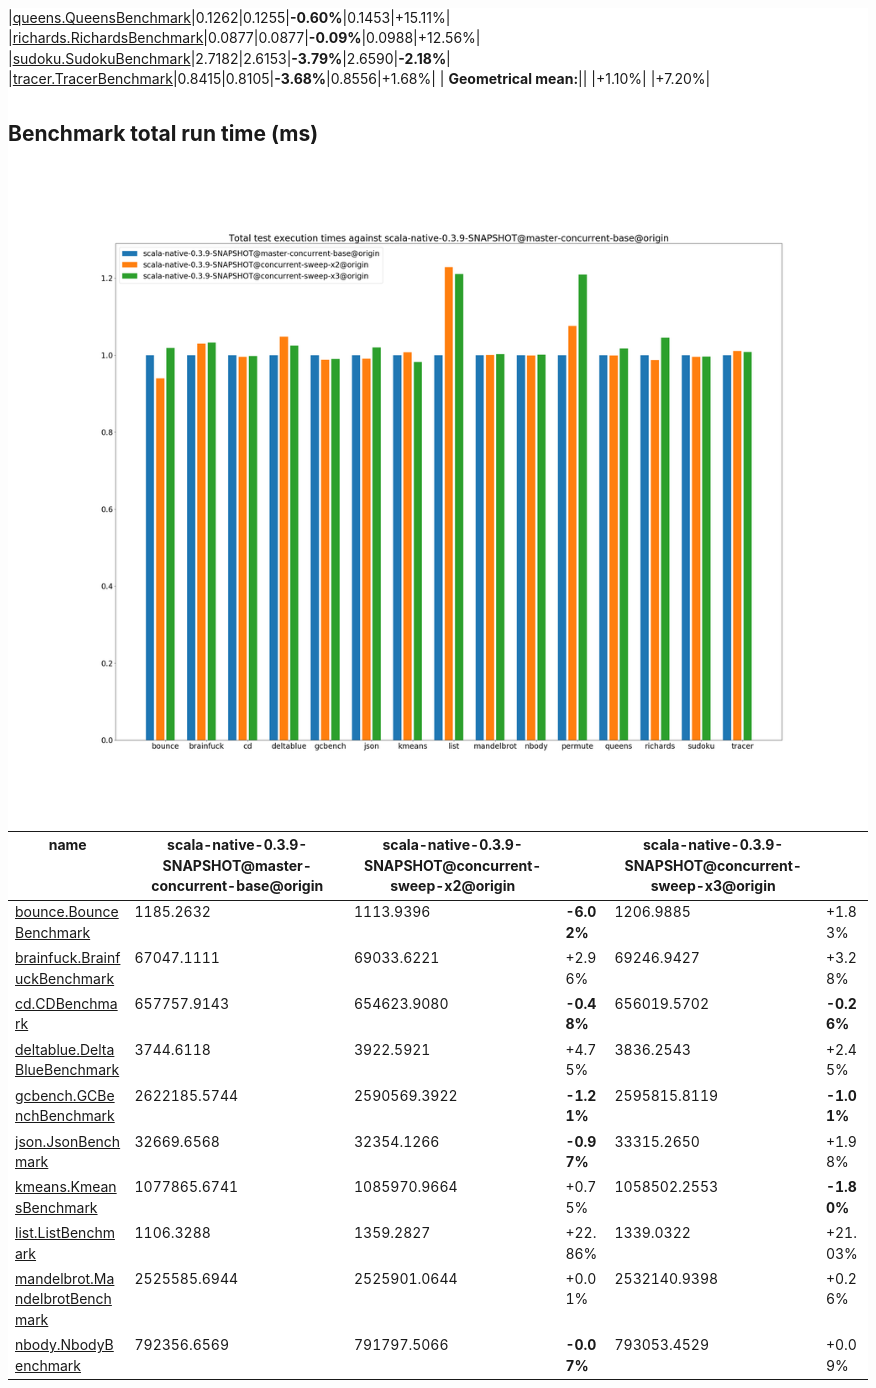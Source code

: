 |[queens.QueensBenchmark](#queensqueensbenchmark)|0.1262|0.1255|__-0.60%__|0.1453|+15.11%|
|[richards.RichardsBenchmark](#richardsrichardsbenchmark)|0.0877|0.0877|__-0.09%__|0.0988|+12.56%|
|[sudoku.SudokuBenchmark](#sudokusudokubenchmark)|2.7182|2.6153|__-3.79%__|2.6590|__-2.18%__|
|[tracer.TracerBenchmark](#tracertracerbenchmark)|0.8415|0.8105|__-3.68%__|0.8556|+1.68%|
| __Geometrical mean:__|| |+1.10%| |+7.20%|
## Benchmark total run time (ms) 
![Chart](relative_total.png)

|name | scala-native-0.3.9-SNAPSHOT@master-concurrent-base@origin | scala-native-0.3.9-SNAPSHOT@concurrent-sweep-x2@origin |  | scala-native-0.3.9-SNAPSHOT@concurrent-sweep-x3@origin | |
| -- | -- | -- | -- | -- | -- |
|[bounce.BounceBenchmark](#bouncebouncebenchmark)|1185.2632|1113.9396|__-6.02%__|1206.9885|+1.83%|
|[brainfuck.BrainfuckBenchmark](#brainfuckbrainfuckbenchmark)|67047.1111|69033.6221|+2.96%|69246.9427|+3.28%|
|[cd.CDBenchmark](#cdcdbenchmark)|657757.9143|654623.9080|__-0.48%__|656019.5702|__-0.26%__|
|[deltablue.DeltaBlueBenchmark](#deltabluedeltabluebenchmark)|3744.6118|3922.5921|+4.75%|3836.2543|+2.45%|
|[gcbench.GCBenchBenchmark](#gcbenchgcbenchbenchmark)|2622185.5744|2590569.3922|__-1.21%__|2595815.8119|__-1.01%__|
|[json.JsonBenchmark](#jsonjsonbenchmark)|32669.6568|32354.1266|__-0.97%__|33315.2650|+1.98%|
|[kmeans.KmeansBenchmark](#kmeanskmeansbenchmark)|1077865.6741|1085970.9664|+0.75%|1058502.2553|__-1.80%__|
|[list.ListBenchmark](#listlistbenchmark)|1106.3288|1359.2827|+22.86%|1339.0322|+21.03%|
|[mandelbrot.MandelbrotBenchmark](#mandelbrotmandelbrotbenchmark)|2525585.6944|2525901.0644|+0.01%|2532140.9398|+0.26%|
|[nbody.NbodyBenchmark](#nbodynbodybenchmark)|792356.6569|791797.5066|__-0.07%__|793053.4529|+0.09%|